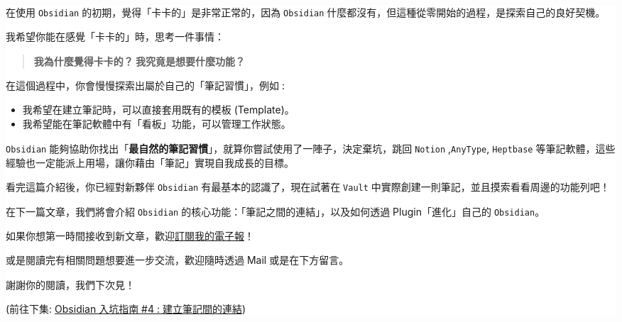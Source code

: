 在使用 `Obsidian` 的初期，覺得「卡卡的」是非常正常的，因為 `Obsidian` 什麼都沒有，但這種從零開始的過程，是探索自己的良好契機。

我希望你能在感覺「卡卡的」時，思考一件事情：

> **我為什麼覺得卡卡的？ 我究竟是想要什麼功能？**

在這個過程中，你會慢慢探索出屬於自己的「筆記習慣」，例如 :

+ 我希望在建立筆記時，可以直接套用既有的模板 (Template)。
+ 我希望能在筆記軟體中有「看板」功能，可以管理工作狀態。

`Obsidian` 能夠協助你找出「**最自然的筆記習慣**」，就算你嘗試使用了一陣子，決定棄坑，跳回 `Notion` ,`AnyType`, `Heptbase` 等筆記軟體，這些經驗也一定能派上用場，讓你藉由「筆記」實現自我成長的目標。

看完這篇介紹後，你已經對新夥伴 `Obsidian` 有最基本的認識了，現在試著在 `Vault` 中實際創建一則筆記，並且摸索看看周邊的功能列吧！

在下一篇文章，我們將會介紹 `Obsidian` 的核心功能：「筆記之間的連結」，以及如何透過 Plugin「進化」自己的 `Obsidian`。

如果你想第一時間接收到新文章，歡迎[訂閱我的電子報](https://minglunwu.substack.com/subscribe)！

或是閱讀完有相關問題想要進一步交流，歡迎隨時透過 Mail 或是在下方留言。

謝謝你的閱讀，我們下次見！

(前往下集: [Obsidian 入坑指南 #4 : 建立筆記間的連結](https://minglunwu.com/notes/2024/obsidian_4.html/))
